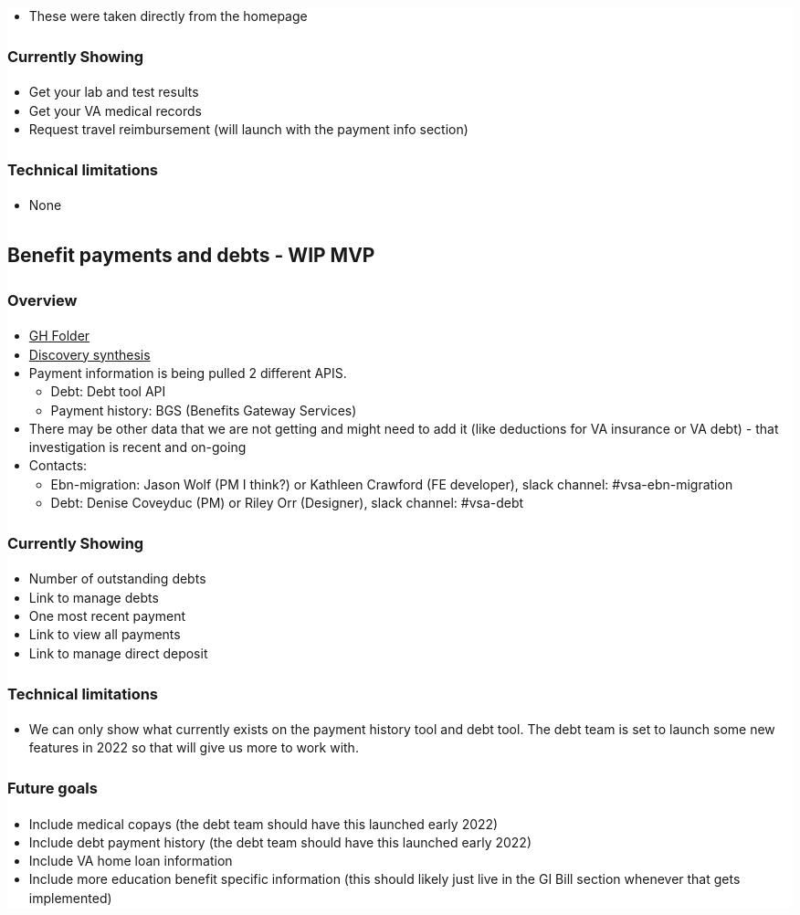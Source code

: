 - These were taken directly from the homepage

### Currently Showing

- Get your lab and test results
- Get your VA medical records
- Request travel reimbursement (will launch with the payment info section)

### Technical limitations

- None

## Benefit payments and debts - WIP MVP

### Overview

- [GH Folder](https://github.com/department-of-veterans-affairs/va.gov-team/tree/master/products/identity-personalization/my-va/payment-history)
- [Discovery synthesis](https://github.com/department-of-veterans-affairs/va.gov-team/blob/master/products/identity-personalization/my-va/payment-history/discovery-and-research/payment-discovery-synthesis.md)
- Payment information is being pulled 2 different APIS. 
    - Debt: Debt tool API
    - Payment history: BGS (Benefits Gateway Services)
- There may be other data that we are not getting and might need to add it (like deductions for VA insurance or VA debt) - that investigation is recent and on-going
- Contacts:
  - Ebn-migration: Jason Wolf (PM I think?) or Kathleen Crawford (FE developer), slack channel: #vsa-ebn-migration
  - Debt: Denise Coveyduc (PM) or Riley Orr (Designer), slack channel: #vsa-debt
 
### Currently Showing

- Number of outstanding debts
- Link to manage debts
- One most recent payment
- Link to view all payments
- Link to manage direct deposit

### Technical limitations

- We can only show what currently exists on the payment history tool and debt tool. The debt team is set to launch some new features in 2022 so that will give us more to work with. 

### Future goals

- Include medical copays (the debt team should have this launched early 2022)
- Include debt payment history (the debt team should have this launched early 2022)
- Include VA home loan information
- Include more education benefit specific information (this should likely just live in the GI Bill section whenever that gets implemented)
